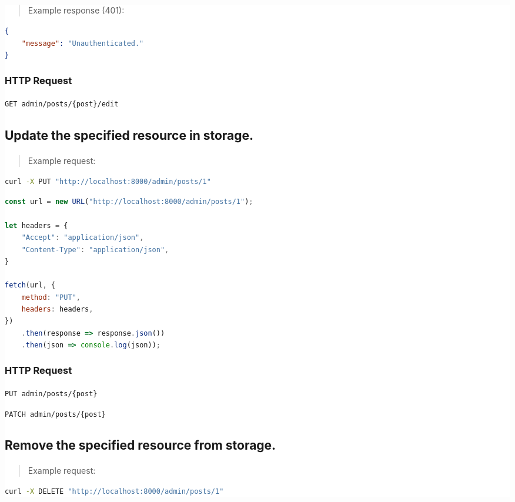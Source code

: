

> Example response (401):

```json
{
    "message": "Unauthenticated."
}
```

### HTTP Request
`GET admin/posts/{post}/edit`





## Update the specified resource in storage.

> Example request:

```bash
curl -X PUT "http://localhost:8000/admin/posts/1" 
```

```javascript
const url = new URL("http://localhost:8000/admin/posts/1");

let headers = {
    "Accept": "application/json",
    "Content-Type": "application/json",
}

fetch(url, {
    method: "PUT",
    headers: headers,
})
    .then(response => response.json())
    .then(json => console.log(json));
```



### HTTP Request
`PUT admin/posts/{post}`

`PATCH admin/posts/{post}`





## Remove the specified resource from storage.

> Example request:

```bash
curl -X DELETE "http://localhost:8000/admin/posts/1" 
```
